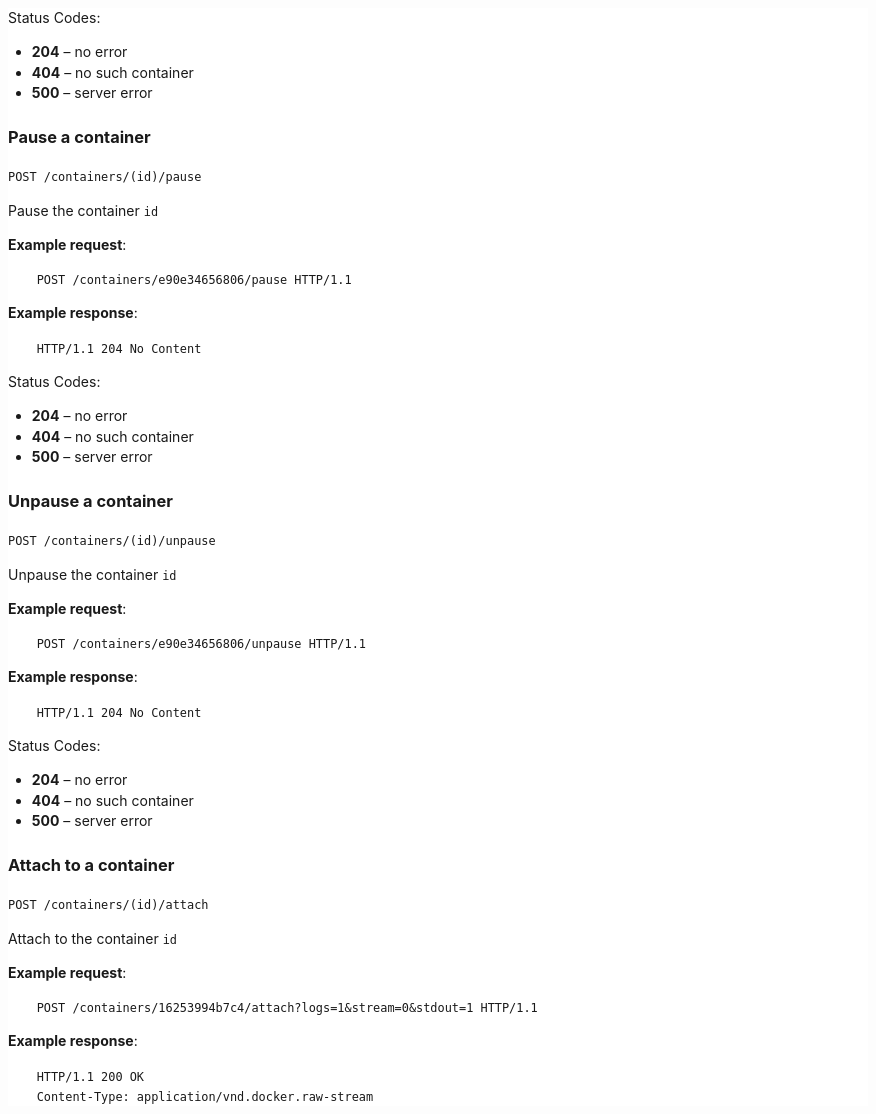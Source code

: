 Status Codes:

-   **204** – no error
-   **404** – no such container
-   **500** – server error

### Pause a container

`POST /containers/(id)/pause`

Pause the container `id`

**Example request**:

        POST /containers/e90e34656806/pause HTTP/1.1

**Example response**:

        HTTP/1.1 204 No Content

Status Codes:

-   **204** – no error
-   **404** – no such container
-   **500** – server error

### Unpause a container

`POST /containers/(id)/unpause`

Unpause the container `id`

**Example request**:

        POST /containers/e90e34656806/unpause HTTP/1.1

**Example response**:

        HTTP/1.1 204 No Content

Status Codes:

-   **204** – no error
-   **404** – no such container
-   **500** – server error

### Attach to a container

`POST /containers/(id)/attach`

Attach to the container `id`

**Example request**:

        POST /containers/16253994b7c4/attach?logs=1&stream=0&stdout=1 HTTP/1.1

**Example response**:

        HTTP/1.1 200 OK
        Content-Type: application/vnd.docker.raw-stream

